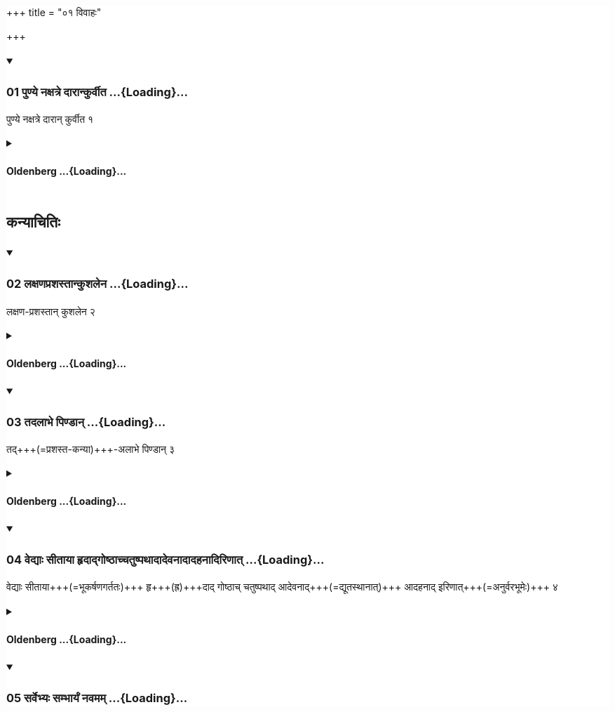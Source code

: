 +++
title = "०१ विवाहः"

+++

<div class="js_include" includetitle="true" newlevelforh1="3" unfilled url="/vedAH_sAma/kauthumam/sUtram/gobhila-gRhyam/vishvAsa-prastutiH/2/01/01_puNye_naxatre_dArAnkurvIta.md">
<details open><summary><h3>01 पुण्ये नक्षत्रे दारान्कुर्वीत ...{Loading}...</h3></summary>

पुण्ये नक्षत्रे दारान् कुर्वीत १
</details>
</div>
<div class="js_include collapsed" newlevelforh1="4" title="Oldenberg" unfilled url="/vedAH_sAma/kauthumam/sUtram/gobhila-gRhyam/oldenberg/2/01/01_puNye_naxatre_dArAnkurvIta.md">
<details><summary><h4>Oldenberg ...{Loading}...</h4></summary></details>
</div>

## कन्याचितिः   
<div class="js_include" includetitle="true" newlevelforh1="3" unfilled url="/vedAH_sAma/kauthumam/sUtram/gobhila-gRhyam/vishvAsa-prastutiH/2/01/02_laxaNaprashastAnkushalena.md">
<details open><summary><h3>02 लक्षणप्रशस्तान्कुशलेन ...{Loading}...</h3></summary>

लक्षण-प्रशस्तान् कुशलेन २
</details>
</div>
<div class="js_include collapsed" newlevelforh1="4" title="Oldenberg" unfilled url="/vedAH_sAma/kauthumam/sUtram/gobhila-gRhyam/oldenberg/2/01/02_laxaNaprashastAnkushalena.md">
<details><summary><h4>Oldenberg ...{Loading}...</h4></summary></details>
</div>
<div class="js_include" includetitle="true" newlevelforh1="3" unfilled url="/vedAH_sAma/kauthumam/sUtram/gobhila-gRhyam/vishvAsa-prastutiH/2/01/03_tadalAbhe_piNDAn.md">
<details open><summary><h3>03 तदलाभे पिण्डान् ...{Loading}...</h3></summary>

तद्+++(=प्रशस्त-कन्या)+++-अलाभे पिण्डान् ३
</details>
</div>
<div class="js_include collapsed" newlevelforh1="4" title="Oldenberg" unfilled url="/vedAH_sAma/kauthumam/sUtram/gobhila-gRhyam/oldenberg/2/01/03_tadalAbhe_piNDAn.md">
<details><summary><h4>Oldenberg ...{Loading}...</h4></summary></details>
</div>
<div class="js_include" includetitle="true" newlevelforh1="3" unfilled url="/vedAH_sAma/kauthumam/sUtram/gobhila-gRhyam/vishvAsa-prastutiH/2/01/04_vedyAH_sItAyA_hRdAdgoShThAchchatuShpathAdAdevan.md">
<details open><summary><h3>04 वेद्याः सीताया हृदाद्गोष्ठाच्चतुष्पथादादेवनादादहनादिरिणात् ...{Loading}...</h3></summary>

वेद्याः सीताया+++(=भूकर्षणगर्ततः)+++ हृ+++(ह्र)+++दाद् गोष्ठाच् चतुष्पथाद् आदेवनाद्+++(=द्यूतस्थानात्)+++ आदहनाद् इरिणात्+++(=अनुर्वरभूमेः)+++ ४
</details>
</div>
<div class="js_include collapsed" newlevelforh1="4" title="Oldenberg" unfilled url="/vedAH_sAma/kauthumam/sUtram/gobhila-gRhyam/oldenberg/2/01/04_vedyAH_sItAyA_hRdAdgoShThAchchatuShpathAdAdevan.md">
<details><summary><h4>Oldenberg ...{Loading}...</h4></summary></details>
</div>
<div class="js_include" includetitle="true" newlevelforh1="3" unfilled url="/vedAH_sAma/kauthumam/sUtram/gobhila-gRhyam/vishvAsa-prastutiH/2/01/05_sarvebhyaH_sambhAryaM_navamam.md">
<details open><summary><h3>05 सर्वेभ्यः सम्भार्यं नवमम् ...{Loading}...</h3></summary>

